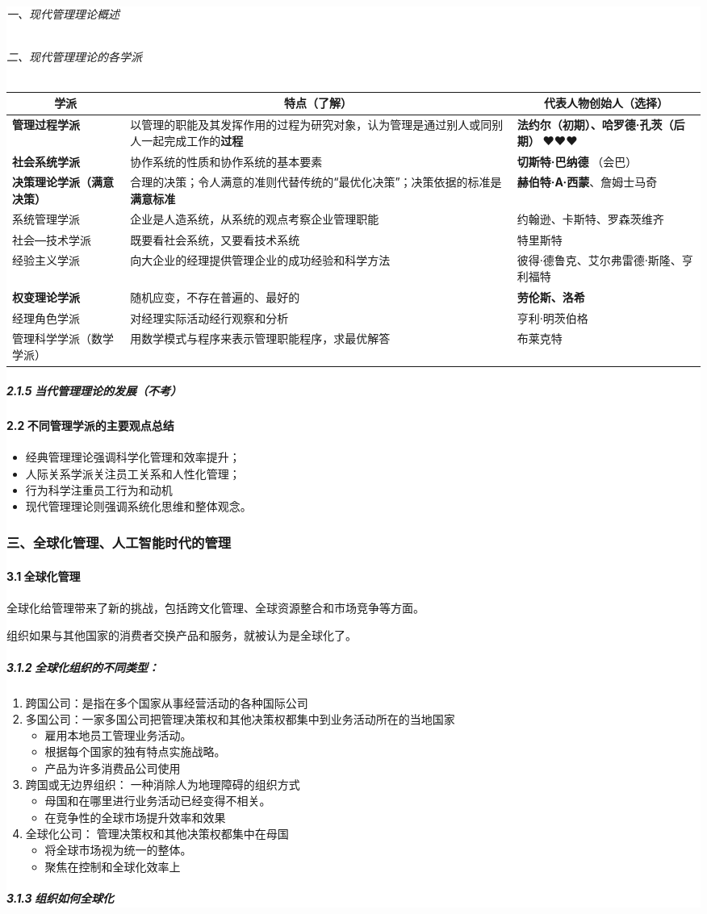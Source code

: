 ###### 一、现代管理理论概述

###### 二、现代管理理论的各学派

| 学派               | 特点（了解）                                          | 代表人物创始人（选择）                |
| ---------------- | ----------------------------------------------- | -------------------------- |
| **管理过程学派**       | 以管理的职能及其发挥作用的过程为研究对象，认为管理是通过别人或同别人一起完成工作的**过程** | **法约尔（初期）、哈罗德·孔茨（后期）** ♥♥♥ |
| **社会系统学派**       | 协作系统的性质和协作系统的基本要素                               | **切斯特·巴纳德** （会巴）           |
| **决策理论学派（满意决策）** | 合理的决策；令人满意的准则代替传统的“最优化决策”；决策依据的标准是**满意标准**      | **赫伯特·A·西蒙**、詹姆士马奇         |
| 系统管理学派           | 企业是人造系统，从系统的观点考察企业管理职能                          | 约翰逊、卡斯特、罗森茨维齐              |
| 社会—技术学派          | 既要看社会系统，又要看技术系统                                 | 特里斯特                       |
| 经验主义学派           | 向大企业的经理提供管理企业的成功经验和科学方法                         | 彼得·德鲁克、艾尔弗雷德·斯隆、亨利福特       |
| **权变理论学派**       | 随机应变，不存在普遍的、最好的                                 | **劳伦斯、洛希**                 |
| 经理角色学派           | 对经理实际活动经行观察和分析                                  | 亨利·明茨伯格                    |
| 管理科学学派（数学学派）     | 用数学模式与程序来表示管理职能程序，求最优解答                         | 布莱克特                       |

##### 2.1.5 当代管理理论的发展（不考）

#### 2.2 不同管理学派的主要观点总结

- 经典管理理论强调科学化管理和效率提升；
- 人际关系学派关注员工关系和人性化管理；
- 行为科学注重员工行为和动机
- 现代管理理论则强调系统化思维和整体观念。

### 三、全球化管理、人工智能时代的管理

#### 3.1 全球化管理

全球化给管理带来了新的挑战，包括跨文化管理、全球资源整合和市场竞争等方面。

组织如果与其他国家的消费者交换产品和服务，就被认为是全球化了。

##### 3.1.2 全球化组织的不同类型：

1. 跨国公司：是指在多个国家从事经营活动的各种国际公司
2. 多国公司：一家多国公司把管理决策权和其他决策权都集中到业务活动所在的当地国家
   - 雇用本地员工管理业务活动。
   - 根据每个国家的独有特点实施战略。
   - 产品为许多消费品公司使用
3. 跨国或无边界组织： 一种消除人为地理障碍的组织方式
   - 母国和在哪里进行业务活动已经变得不相关。
   - 在竞争性的全球市场提升效率和效果 
4. 全球化公司： 管理决策权和其他决策权都集中在母国
   - 将全球市场视为统一的整体。
   - 聚焦在控制和全球化效率上

##### 3.1.3 组织如何全球化
